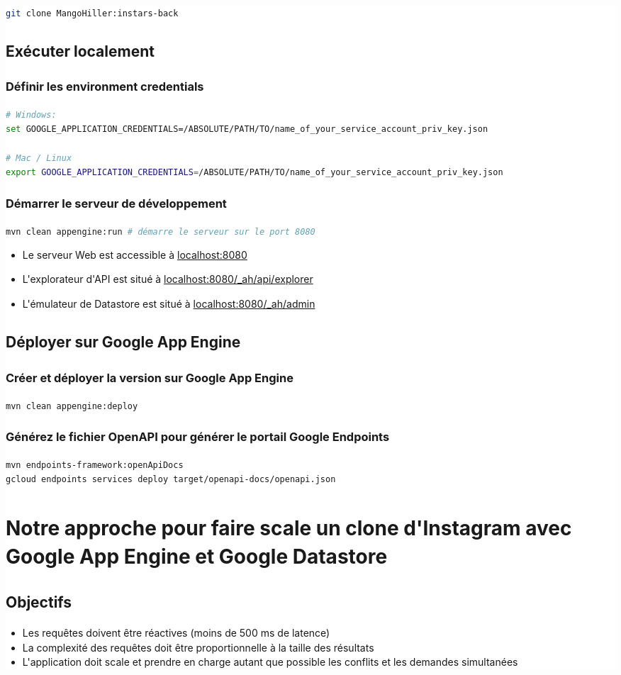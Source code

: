```bash
git clone MangoHiller:instars-back
```

## Exécuter localement

### Définir les environment credentials

```bash
# Windows:
set GOOGLE_APPLICATION_CREDENTIALS=/ABSOLUTE/PATH/TO/name_of_your_service_account_priv_key.json

# Mac / Linux
export GOOGLE_APPLICATION_CREDENTIALS=/ABSOLUTE/PATH/TO/name_of_your_service_account_priv_key.json
```

### Démarrer le serveur de développement

```bash
mvn clean appengine:run # démarre le serveur sur le port 8080
```

- Le serveur Web est accessible à [localhost:8080](http://localhost:8080)

- L'explorateur d'API est situé à [localhost:8080/\_ah/api/explorer](http://localhost:8080/_ah/api/explorer)

- L'émulateur de Datastore est situé à [localhost:8080/\_ah/admin](http://localhost:8080/_ah/admin)

## Déployer sur Google App Engine

### Créer et déployer la version sur Google App Engine

```bash
mvn clean appengine:deploy
```

### Générez le fichier OpenAPI pour générer le portail Google Endpoints

```bash
mvn endpoints-framework:openApiDocs
gcloud endpoints services deploy target/openapi-docs/openapi.json
```

# Notre approche pour faire scale un clone d'Instagram avec Google App Engine et Google Datastore

## Objectifs

- Les requêtes doivent être réactives (moins de 500 ms de latence)
- La complexité des requêtes doit être proportionnelle à la taille des résultats 
- L'application doit scale et prendre en charge autant que possible les conflits et les demandes simultanées
